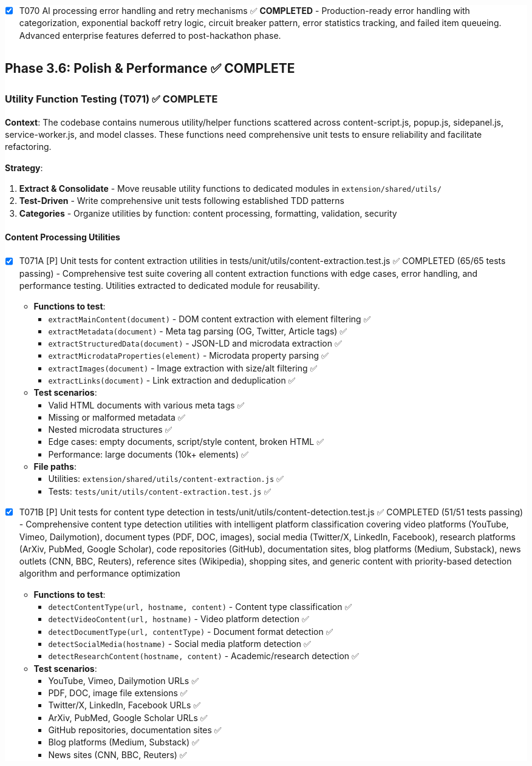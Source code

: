 - [x] T070 AI processing error handling and retry mechanisms ✅ **COMPLETED** - Production-ready error handling with categorization, exponential backoff retry logic, circuit breaker pattern, error statistics tracking, and failed item queueing. Advanced enterprise features deferred to post-hackathon phase.

## Phase 3.6: Polish & Performance ✅ **COMPLETE**

### Utility Function Testing (T071) ✅ **COMPLETE**

**Context**: The codebase contains numerous utility/helper functions scattered across content-script.js, popup.js, sidepanel.js, service-worker.js, and model classes. These functions need comprehensive unit tests to ensure reliability and facilitate refactoring.

**Strategy**:

1. **Extract & Consolidate** - Move reusable utility functions to dedicated modules in `extension/shared/utils/`
2. **Test-Driven** - Write comprehensive unit tests following established TDD patterns
3. **Categories** - Organize utilities by function: content processing, formatting, validation, security

#### Content Processing Utilities

- [x] T071A [P] Unit tests for content extraction utilities in tests/unit/utils/content-extraction.test.js ✅ COMPLETED (65/65 tests passing) - Comprehensive test suite covering all content extraction functions with edge cases, error handling, and performance testing. Utilities extracted to dedicated module for reusability.
  - **Functions to test**:
    - `extractMainContent(document)` - DOM content extraction with element filtering ✅
    - `extractMetadata(document)` - Meta tag parsing (OG, Twitter, Article tags) ✅
    - `extractStructuredData(document)` - JSON-LD and microdata extraction ✅
    - `extractMicrodataProperties(element)` - Microdata property parsing ✅
    - `extractImages(document)` - Image extraction with size/alt filtering ✅
    - `extractLinks(document)` - Link extraction and deduplication ✅
  - **Test scenarios**:
    - Valid HTML documents with various meta tags ✅
    - Missing or malformed metadata ✅
    - Nested microdata structures ✅
    - Edge cases: empty documents, script/style content, broken HTML ✅
    - Performance: large documents (10k+ elements) ✅
  - **File paths**:
    - Utilities: `extension/shared/utils/content-extraction.js` ✅
    - Tests: `tests/unit/utils/content-extraction.test.js` ✅

- [x] T071B [P] Unit tests for content type detection in tests/unit/utils/content-detection.test.js ✅ COMPLETED (51/51 tests passing) - Comprehensive content type detection utilities with intelligent platform classification covering video platforms (YouTube, Vimeo, Dailymotion), document types (PDF, DOC, images), social media (Twitter/X, LinkedIn, Facebook), research platforms (ArXiv, PubMed, Google Scholar), code repositories (GitHub), documentation sites, blog platforms (Medium, Substack), news outlets (CNN, BBC, Reuters), reference sites (Wikipedia), shopping sites, and generic content with priority-based detection algorithm and performance optimization
  - **Functions to test**:
    - `detectContentType(url, hostname, content)` - Content type classification ✅
    - `detectVideoContent(url, hostname)` - Video platform detection ✅
    - `detectDocumentType(url, contentType)` - Document format detection ✅
    - `detectSocialMedia(hostname)` - Social media platform detection ✅
    - `detectResearchContent(hostname, content)` - Academic/research detection ✅
  - **Test scenarios**:
    - YouTube, Vimeo, Dailymotion URLs ✅
    - PDF, DOC, image file extensions ✅
    - Twitter/X, LinkedIn, Facebook URLs ✅
    - ArXiv, PubMed, Google Scholar URLs ✅
    - GitHub repositories, documentation sites ✅
    - Blog platforms (Medium, Substack) ✅
    - News sites (CNN, BBC, Reuters) ✅